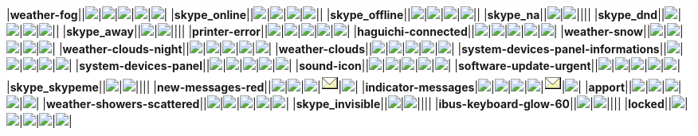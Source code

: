 |**weather-fog**|![]()|![](SE98/status/48/weather-fog.png)|![](SE98/status/32/weather-fog.png)|![](SE98/status/24/weather-fog.png)|![](SE98/status/22/weather-fog.png)|![](SE98/status/16/weather-fog.png)|
|**skype_online**|![]()|![](SE98/status/48/skype_online.png)|![](SE98/status/32/skype_online.png)|![](SE98/status/24/skype_online.png)|![](SE98/status/22/skype_online.png)|![]()|
|**skype_offline**|![]()|![](SE98/status/48/skype_offline.png)|![](SE98/status/32/skype_offline.png)|![](SE98/status/24/skype_offline.png)|![](SE98/status/22/skype_offline.png)|![]()|
|**skype_na**|![]()|![](SE98/status/48/skype_na.png)|![](SE98/status/32/skype_na.png)|![]()|![]()|![]()|
|**skype_dnd**|![]()|![](SE98/status/48/skype_dnd.png)|![](SE98/status/32/skype_dnd.png)|![](SE98/status/24/skype_dnd.png)|![](SE98/status/22/skype_dnd.png)|![]()|
|**skype_away**|![]()|![](SE98/status/48/skype_away.png)|![](SE98/status/32/skype_away.png)|![]()|![]()|![]()|
|**printer-error**|![]()|![](SE98/status/48/printer-error.png)|![](SE98/status/32/printer-error.png)|![](SE98/status/24/printer-error.png)|![](SE98/status/22/printer-error.png)|![](SE98/status/16/printer-error.png)|
|**haguichi-connected**|![]()|![](SE98/status/48/haguichi-connected.png)|![](SE98/status/32/haguichi-connected.png)|![](SE98/status/24/haguichi-connected.png)|![](SE98/status/22/haguichi-connected.png)|![](SE98/status/16/haguichi-connected.png)|
|**weather-snow**|![]()|![](SE98/status/48/weather-snow.png)|![](SE98/status/32/weather-snow.png)|![](SE98/status/24/weather-snow.png)|![](SE98/status/22/weather-snow.png)|![](SE98/status/16/weather-snow.png)|
|**weather-clouds-night**|![]()|![](SE98/status/48/weather-clouds-night.png)|![](SE98/status/32/weather-clouds-night.png)|![](SE98/status/24/weather-clouds-night.png)|![](SE98/status/22/weather-clouds-night.png)|![](SE98/status/16/weather-clouds-night.png)|
|**weather-clouds**|![]()|![](SE98/status/48/weather-clouds.png)|![](SE98/status/32/weather-clouds.png)|![](SE98/status/24/weather-clouds.png)|![](SE98/status/22/weather-clouds.png)|![](SE98/status/16/weather-clouds.png)|
|**system-devices-panel-informations**|![]()|![](SE98/status/48/system-devices-panel-informations.png)|![](SE98/status/32/system-devices-panel-informations.png)|![](SE98/status/24/system-devices-panel-informations.png)|![](SE98/status/22/system-devices-panel-informations.png)|![](SE98/status/16/system-devices-panel-informations.png)|
|**system-devices-panel**|![]()|![](SE98/status/48/system-devices-panel.png)|![](SE98/status/32/system-devices-panel.png)|![](SE98/status/24/system-devices-panel.png)|![](SE98/status/22/system-devices-panel.png)|![](SE98/status/16/system-devices-panel.png)|
|**sound-icon**|![]()|![](SE98/status/48/sound-icon.png)|![](SE98/status/32/sound-icon.png)|![](SE98/status/24/sound-icon.png)|![](SE98/status/22/sound-icon.png)|![](SE98/status/16/sound-icon.png)|
|**software-update-urgent**|![]()|![](SE98/status/48/software-update-urgent.png)|![](SE98/status/32/software-update-urgent.png)|![](SE98/status/24/software-update-urgent.png)|![](SE98/status/22/software-update-urgent.png)|![](SE98/status/16/software-update-urgent.png)|
|**skype_skypeme**|![]()|![](SE98/status/48/skype_skypeme.png)|![](SE98/status/32/skype_skypeme.png)|![]()|![]()|![]()|
|**new-messages-red**|![]()|![](SE98/status/48/new-messages-red.png)|![](SE98/status/32/new-messages-red.png)|![](SE98/status/24/new-messages-red.png)|![](SE98/status/22/indicator-messages.png)|![](SE98/status/16/new-messages-red.png)|
|**indicator-messages**|![](SE98/status/64/indicator-messages.png)|![](SE98/status/48/indicator-messages.png)|![](SE98/status/32/indicator-messages.png)|![](SE98/status/24/indicator-messages.png)|![](SE98/status/22/indicator-messages.png)|![](SE98/status/16/indicator-messages.png)|
|**apport**|![]()|![](SE98/apps/48/apport.png)|![](SE98/status/32/apport.png)|![](SE98/apps/24/apport.png)|![](SE98/apps/22/apport.png)|![](SE98/apps/16/apport.png)|
|**weather-showers-scattered**|![]()|![](SE98/status/48/weather-showers-scattered.png)|![](SE98/status/32/weather-showers-scattered.png)|![](SE98/status/24/weather-showers-scattered.png)|![](SE98/status/22/weather-showers-scattered.png)|![](SE98/status/16/weather-showers-scattered.png)|
|**skype_invisible**|![]()|![](SE98/status/48/skype_invisible.png)|![](SE98/status/32/skype_invisible.png)|![]()|![]()|![]()|
|**ibus-keyboard-glow-60**|![]()|![](SE98/status/48/ibus-keyboard-glow-60.png)|![](SE98/status/32/ibus-keyboard-glow-60.png)|![]()|![]()|![]()|
|**locked**|![]()|![](SE98/status/48/locked.png)|![](SE98/status/32/locked.png)|![](SE98/status/24/locked.png)|![](SE98/status/22/locked.png)|![](SE98/status/16/locked.png)|
